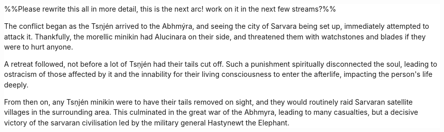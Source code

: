 %%Please rewrite this all in more detail, this is the next arc! work on it in the next few streams?%%

The conflict began as the Tsṇjén arrived to the Abhmýra, and seeing the city of Sarvara being set up, immediately attempted to attack it. Thankfully, the morellic minikin had Alucinara on their side, and threatened them with watchstones and blades if they were to hurt anyone.

A retreat followed, not before a lot of Tsṇjén had their tails cut off. Such a punishment spiritually disconnected the soul, leading to ostracism of those affected by it and the innability for their living consciousness to enter the afterlife, impacting the person's life deeply.

From then on, any Tsṇjén minikin were to have their tails removed on sight, and they would routinely raid Sarvaran satellite villages in the surrounding area. This culminated in the great war of the Abhmyra, leading to many casualties, but a decisive victory of the sarvaran civilisation led by the military general Hastynewt the Elephant.